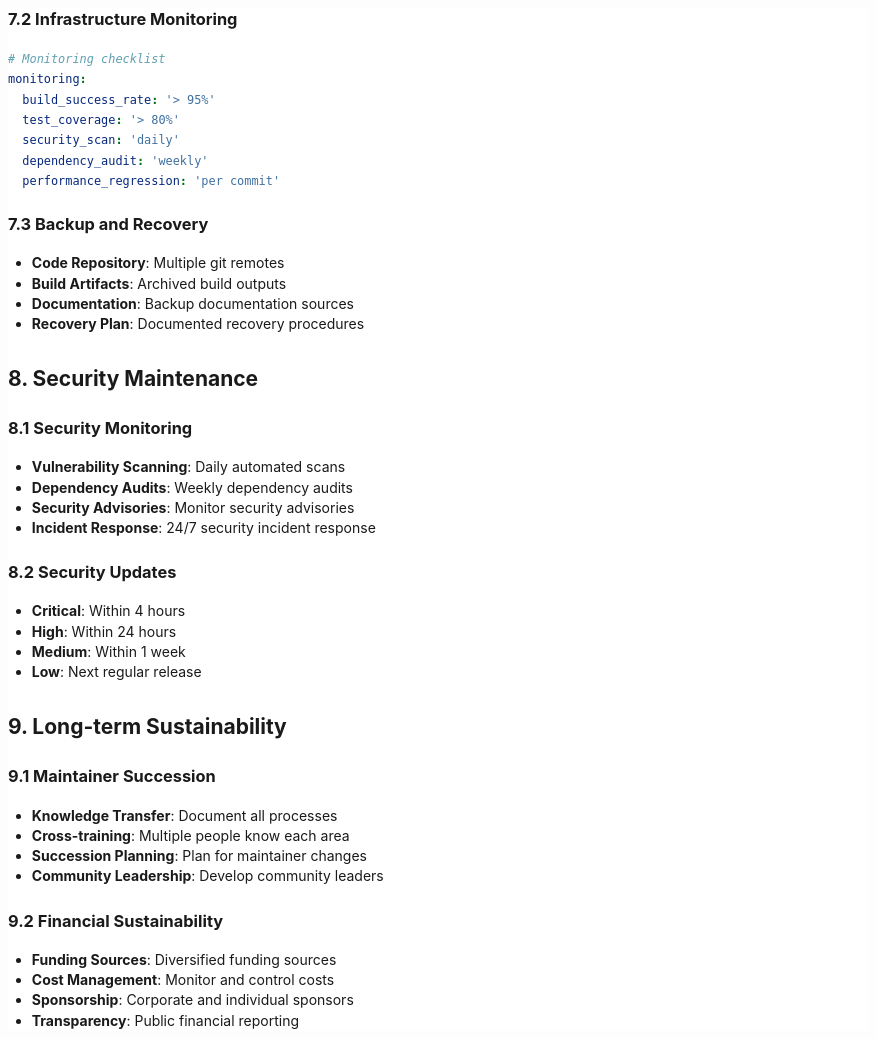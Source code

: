 ### 7.2 Infrastructure Monitoring

```yaml
# Monitoring checklist
monitoring:
  build_success_rate: '> 95%'
  test_coverage: '> 80%'
  security_scan: 'daily'
  dependency_audit: 'weekly'
  performance_regression: 'per commit'
```

### 7.3 Backup and Recovery

- **Code Repository**: Multiple git remotes
- **Build Artifacts**: Archived build outputs
- **Documentation**: Backup documentation sources
- **Recovery Plan**: Documented recovery procedures

## 8. Security Maintenance

### 8.1 Security Monitoring

- **Vulnerability Scanning**: Daily automated scans
- **Dependency Audits**: Weekly dependency audits
- **Security Advisories**: Monitor security advisories
- **Incident Response**: 24/7 security incident response

### 8.2 Security Updates

- **Critical**: Within 4 hours
- **High**: Within 24 hours
- **Medium**: Within 1 week
- **Low**: Next regular release

## 9. Long-term Sustainability

### 9.1 Maintainer Succession

- **Knowledge Transfer**: Document all processes
- **Cross-training**: Multiple people know each area
- **Succession Planning**: Plan for maintainer changes
- **Community Leadership**: Develop community leaders

### 9.2 Financial Sustainability

- **Funding Sources**: Diversified funding sources
- **Cost Management**: Monitor and control costs
- **Sponsorship**: Corporate and individual sponsors
- **Transparency**: Public financial reporting
